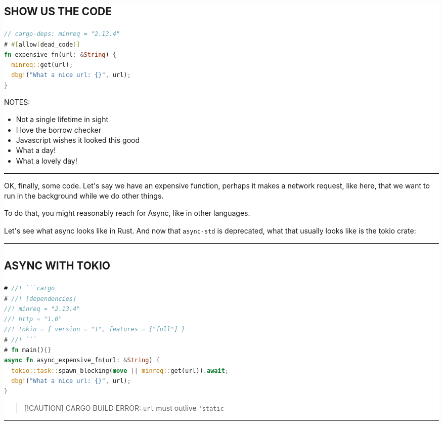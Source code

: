 ## SHOW US THE CODE

```rust +validate:rust-script-pedantic
// cargo-deps: minreq = "2.13.4"
# #[allow(dead_code)]
fn expensive_fn(url: &String) {
  minreq::get(url);
  dbg!("What a nice url: {}", url);
}
```

NOTES:
- Not a single lifetime in sight
- I love the borrow checker
- Javascript wishes it looked this good
- What a day!
- What a lovely day!

---


OK, finally, some code.
Let's say we have an expensive function, perhaps it makes a network request, like here, that we want to run in the background while we do other things.

To do that, you might reasonably reach for Async, like in other languages.

Let's see what async looks like in Rust.
And now that `async-std` is deprecated, what that usually looks like is the tokio crate:

---

## ASYNC WITH TOKIO

````rust +validate:rust-script-pedantic +expect:failure
# //! ```cargo
# //! [dependencies]
//! minreq = "2.13.4"
//! http = "1.0"
//! tokio = { version = "1", features = ["full"] }
# //! ```
# fn main(){}
async fn async_expensive_fn(url: &String) {
  tokio::task::spawn_blocking(move || minreq::get(url)).await;
  dbg!("What a nice url: {}", url);
}
````




> [!CAUTION] CARGO BUILD ERROR:
> `url` must outlive `'static`&nbsp;
> &nbsp;

---

